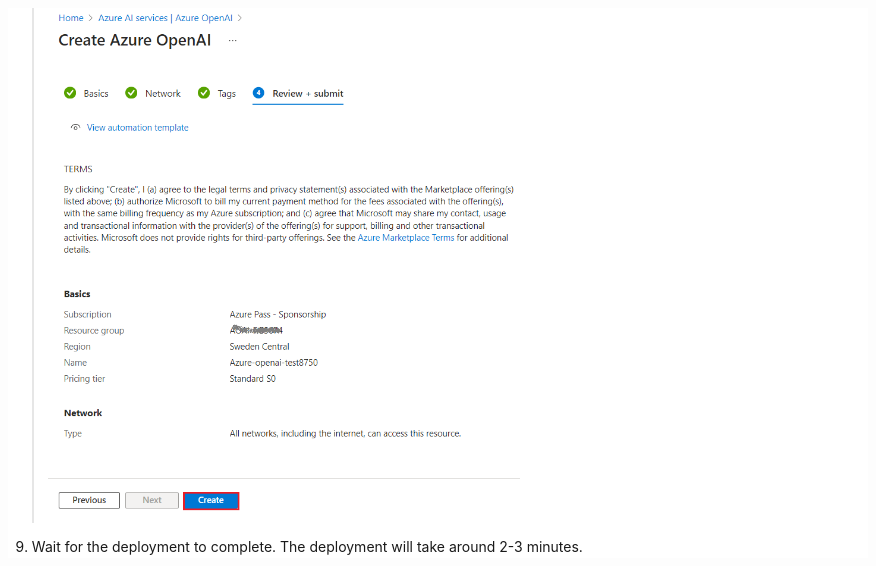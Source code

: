> <img src="./media/image9.png" style="width:4.92132in;height:5.3125in" />

9.  Wait for the deployment to complete. The deployment will take around
    2-3 minutes.

